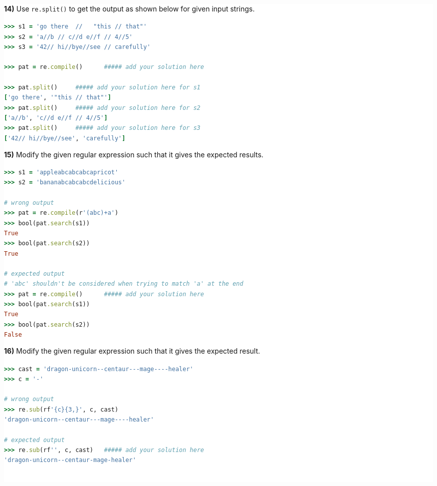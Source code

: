 **14)** Use `re.split()` to get the output as shown below for given input strings.

```ruby
>>> s1 = 'go there  //   "this // that"'
>>> s2 = 'a//b // c//d e//f // 4//5'
>>> s3 = '42// hi//bye//see // carefully'

>>> pat = re.compile()      ##### add your solution here

>>> pat.split()     ##### add your solution here for s1
['go there', '"this // that"']
>>> pat.split()     ##### add your solution here for s2
['a//b', 'c//d e//f // 4//5']
>>> pat.split()     ##### add your solution here for s3
['42// hi//bye//see', 'carefully']
```

**15)** Modify the given regular expression such that it gives the expected results.

```ruby
>>> s1 = 'appleabcabcabcapricot'
>>> s2 = 'bananabcabcabcdelicious'

# wrong output
>>> pat = re.compile(r'(abc)+a')
>>> bool(pat.search(s1))
True
>>> bool(pat.search(s2))
True

# expected output
# 'abc' shouldn't be considered when trying to match 'a' at the end
>>> pat = re.compile()      ##### add your solution here
>>> bool(pat.search(s1))
True
>>> bool(pat.search(s2))
False
```

**16)** Modify the given regular expression such that it gives the expected result.

```ruby
>>> cast = 'dragon-unicorn--centaur---mage----healer'
>>> c = '-'

# wrong output
>>> re.sub(rf'{c}{3,}', c, cast)
'dragon-unicorn--centaur---mage----healer'

# expected output
>>> re.sub(rf'', c, cast)   ##### add your solution here
'dragon-unicorn--centaur-mage-healer'
```

<br>
